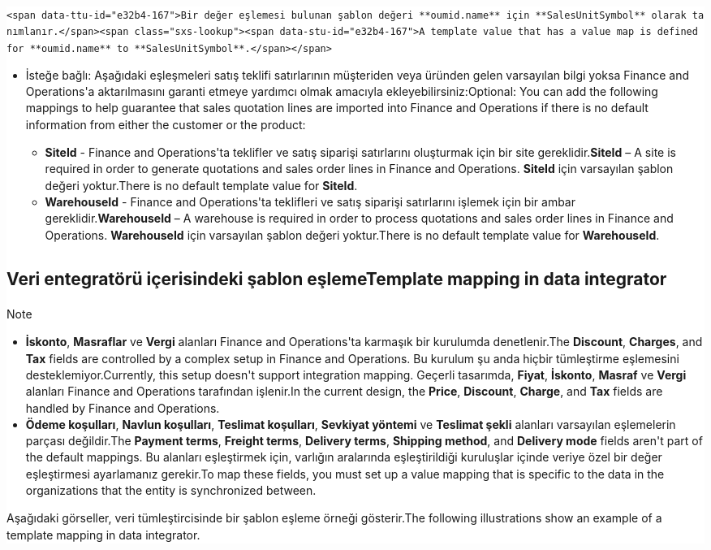     <span data-ttu-id="e32b4-167">Bir değer eşlemesi bulunan şablon değeri **oumid.name** için **SalesUnitSymbol** olarak tanımlanır.</span><span class="sxs-lookup"><span data-stu-id="e32b4-167">A template value that has a value map is defined for **oumid.name** to **SalesUnitSymbol**.</span></span>

- <span data-ttu-id="e32b4-168">İsteğe bağlı: Aşağıdaki eşleşmeleri satış teklifi satırlarının müşteriden veya üründen gelen varsayılan bilgi yoksa Finance and Operations'a aktarılmasını garanti etmeye yardımcı olmak amacıyla ekleyebilirsiniz:</span><span class="sxs-lookup"><span data-stu-id="e32b4-168">Optional: You can add the following mappings to help guarantee that sales quotation lines are imported into Finance and Operations if there is no default information from either the customer or the product:</span></span>

    - <span data-ttu-id="e32b4-169">**SiteId** - Finance and Operations'ta teklifler ve satış siparişi satırlarını oluşturmak için bir site gereklidir.</span><span class="sxs-lookup"><span data-stu-id="e32b4-169">**SiteId** – A site is required in order to generate quotations and sales order lines in Finance and Operations.</span></span> <span data-ttu-id="e32b4-170">**SiteId** için varsayılan şablon değeri yoktur.</span><span class="sxs-lookup"><span data-stu-id="e32b4-170">There is no default template value for **SiteId**.</span></span>
    - <span data-ttu-id="e32b4-171">**WarehouseId** - Finance and Operations'ta teklifleri ve satış siparişi satırlarını işlemek için bir ambar gereklidir.</span><span class="sxs-lookup"><span data-stu-id="e32b4-171">**WarehouseId** – A warehouse is required in order to process quotations and sales order lines in Finance and Operations.</span></span> <span data-ttu-id="e32b4-172">**WarehouseId** için varsayılan şablon değeri yoktur.</span><span class="sxs-lookup"><span data-stu-id="e32b4-172">There is no default template value for **WarehouseId**.</span></span>

## <a name="template-mapping-in-data-integrator"></a><span data-ttu-id="e32b4-173">Veri entegratörü içerisindeki şablon eşleme</span><span class="sxs-lookup"><span data-stu-id="e32b4-173">Template mapping in data integrator</span></span>

> [!NOTE]
> - <span data-ttu-id="e32b4-174">**İskonto**, **Masraflar** ve **Vergi** alanları Finance and Operations'ta karmaşık bir kurulumda denetlenir.</span><span class="sxs-lookup"><span data-stu-id="e32b4-174">The **Discount**, **Charges**, and **Tax** fields are controlled by a complex setup in Finance and Operations.</span></span> <span data-ttu-id="e32b4-175">Bu kurulum şu anda hiçbir tümleştirme eşlemesini desteklemiyor.</span><span class="sxs-lookup"><span data-stu-id="e32b4-175">Currently, this setup doesn't support integration mapping.</span></span> <span data-ttu-id="e32b4-176">Geçerli tasarımda, **Fiyat**, **İskonto**, **Masraf** ve **Vergi** alanları Finance and Operations tarafından işlenir.</span><span class="sxs-lookup"><span data-stu-id="e32b4-176">In the current design, the **Price**, **Discount**, **Charge**, and **Tax** fields are handled by Finance and Operations.</span></span>
> - <span data-ttu-id="e32b4-177">**Ödeme koşulları**, **Navlun koşulları**, **Teslimat koşulları**, **Sevkiyat yöntemi** ve **Teslimat şekli** alanları varsayılan eşlemelerin parçası değildir.</span><span class="sxs-lookup"><span data-stu-id="e32b4-177">The **Payment terms**, **Freight terms**, **Delivery terms**, **Shipping method**, and **Delivery mode** fields aren't part of the default mappings.</span></span> <span data-ttu-id="e32b4-178">Bu alanları eşleştirmek için, varlığın aralarında eşleştirildiği kuruluşlar içinde veriye özel bir değer eşleştirmesi ayarlamanız gerekir.</span><span class="sxs-lookup"><span data-stu-id="e32b4-178">To map these fields, you must set up a value mapping that is specific to the data in the organizations that the entity is synchronized between.</span></span>

<span data-ttu-id="e32b4-179">Aşağıdaki görseller, veri tümleştircisinde bir şablon eşleme örneği gösterir.</span><span class="sxs-lookup"><span data-stu-id="e32b4-179">The following illustrations show an example of a template mapping in data integrator.</span></span>
